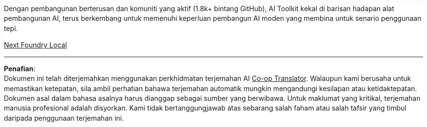 Dengan pembangunan berterusan dan komuniti yang aktif (1.8k+ bintang GitHub), AI Toolkit kekal di barisan hadapan alat pembangunan AI, terus berkembang untuk memenuhi keperluan pembangun AI moden yang membina untuk senario penggunaan tepi.

[Next Foundry Local](./foundrylocal.md)  

---

**Penafian**:  
Dokumen ini telah diterjemahkan menggunakan perkhidmatan terjemahan AI [Co-op Translator](https://github.com/Azure/co-op-translator). Walaupun kami berusaha untuk memastikan ketepatan, sila ambil perhatian bahawa terjemahan automatik mungkin mengandungi kesilapan atau ketidaktepatan. Dokumen asal dalam bahasa asalnya harus dianggap sebagai sumber yang berwibawa. Untuk maklumat yang kritikal, terjemahan manusia profesional adalah disyorkan. Kami tidak bertanggungjawab atas sebarang salah faham atau salah tafsir yang timbul daripada penggunaan terjemahan ini.